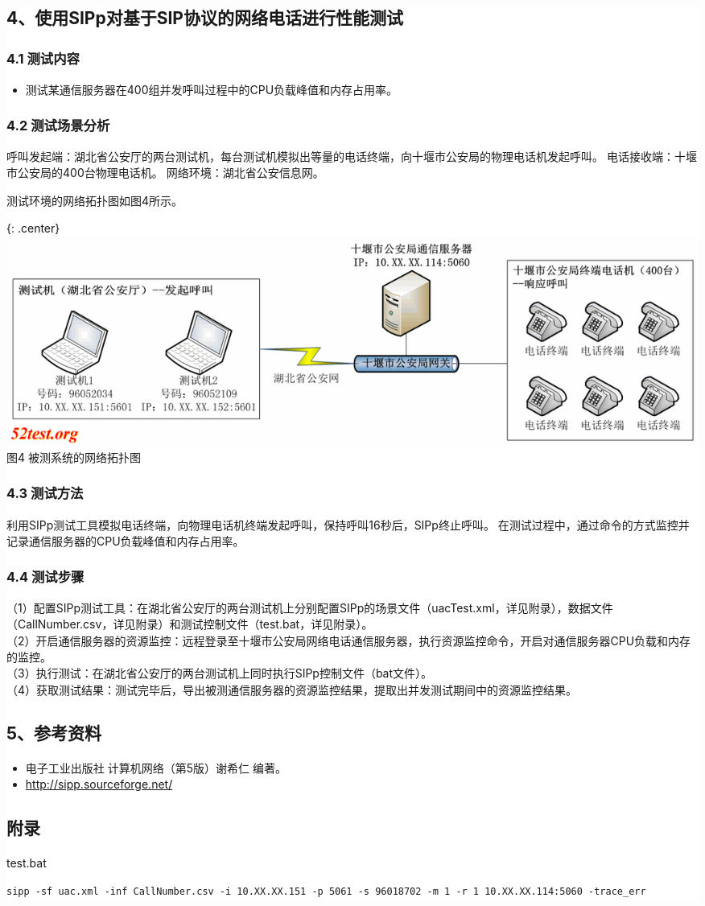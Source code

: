 
## 4、使用SIPp对基于SIP协议的网络电话进行性能测试

### 4.1 测试内容
- 测试某通信服务器在400组并发呼叫过程中的CPU负载峰值和内存占用率。

### 4.2 测试场景分析
呼叫发起端：湖北省公安厅的两台测试机，每台测试机模拟出等量的电话终端，向十堰市公安局的物理电话机发起呼叫。
电话接收端：十堰市公安局的400台物理电话机。
网络环境：湖北省公安信息网。

测试环境的网络拓扑图如图4所示。

{: .center}
![Network_Topology_Map](/images/20140511201122_Network_Topology_Map.gif)  
图4 被测系统的网络拓扑图

### 4.3 测试方法
利用SIPp测试工具模拟电话终端，向物理电话机终端发起呼叫，保持呼叫16秒后，SIPp终止呼叫。
在测试过程中，通过命令的方式监控并记录通信服务器的CPU负载峰值和内存占用率。

### 4.4 测试步骤
（1）配置SIPp测试工具：在湖北省公安厅的两台测试机上分别配置SIPp的场景文件（uacTest.xml，详见附录），数据文件（CallNumber.csv，详见附录）和测试控制文件（test.bat，详见附录）。  
（2）开启通信服务器的资源监控：远程登录至十堰市公安局网络电话通信服务器，执行资源监控命令，开启对通信服务器CPU负载和内存的监控。  
（3）执行测试：在湖北省公安厅的两台测试机上同时执行SIPp控制文件（bat文件）。  
（4）获取测试结果：测试完毕后，导出被测通信服务器的资源监控结果，提取出并发测试期间中的资源监控结果。


## 5、参考资料
- 电子工业出版社 计算机网络（第5版）谢希仁 编著。  
- http://sipp.sourceforge.net/

## 附录

test.bat
```shell
sipp -sf uac.xml -inf CallNumber.csv -i 10.XX.XX.151 -p 5061 -s 96018702 -m 1 -r 1 10.XX.XX.114:5060 -trace_err
```
